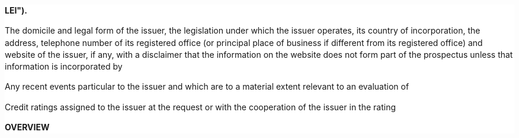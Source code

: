 **LEI").**

The domicile and legal form of the issuer, the
legislation under which the issuer operates, its
country of incorporation, the address, telephone
number of its registered office (or principal place of
business if different from its registered office) and
website of the issuer, if any, with a disclaimer that the
information on the website does not form part of the
prospectus unless that information is incorporated by

Any recent events particular to the issuer and which
are to a material extent relevant to an evaluation of

Credit ratings assigned to the issuer at the request or
with the cooperation of the issuer in the rating

**OVERVIEW**

